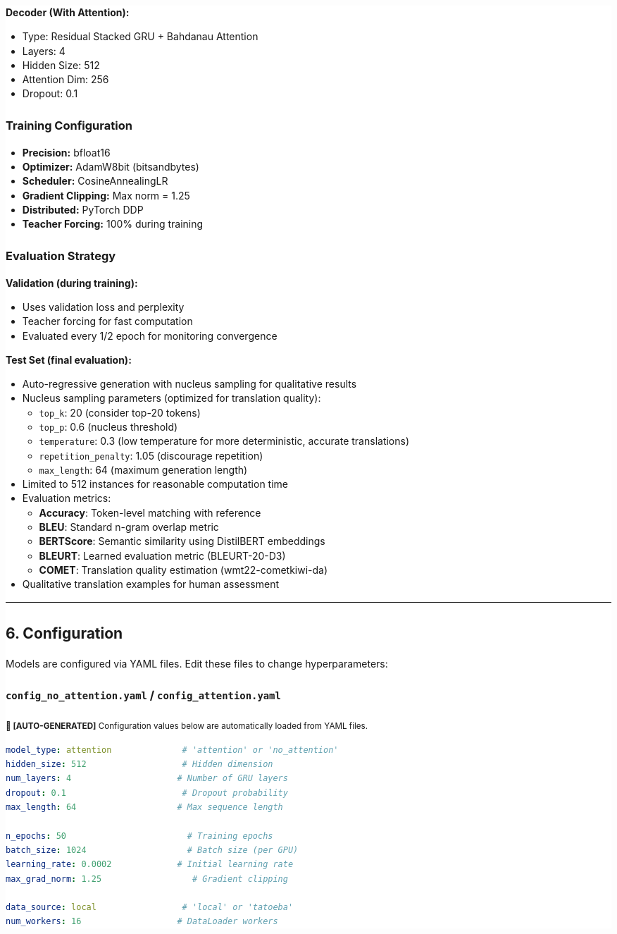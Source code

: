 **Decoder (With Attention):**
- Type: Residual Stacked GRU + Bahdanau Attention
- Layers: 4
- Hidden Size: 512
- Attention Dim: 256
- Dropout: 0.1

### Training Configuration
- **Precision:** bfloat16
- **Optimizer:** AdamW8bit (bitsandbytes)
- **Scheduler:** CosineAnnealingLR
- **Gradient Clipping:** Max norm = 1.25
- **Distributed:** PyTorch DDP
- **Teacher Forcing:** 100% during training

### Evaluation Strategy

**Validation (during training):**
- Uses validation loss and perplexity
- Teacher forcing for fast computation
- Evaluated every 1/2 epoch for monitoring convergence

**Test Set (final evaluation):**
- Auto-regressive generation with nucleus sampling for qualitative results
- Nucleus sampling parameters (optimized for translation quality):
  - `top_k`: 20 (consider top-20 tokens)
  - `top_p`: 0.6 (nucleus threshold)
  - `temperature`: 0.3 (low temperature for more deterministic, accurate translations)
  - `repetition_penalty`: 1.05 (discourage repetition)
  - `max_length`: 64 (maximum generation length)
- Limited to 512 instances for reasonable computation time
- Evaluation metrics:
  - **Accuracy**: Token-level matching with reference
  - **BLEU**: Standard n-gram overlap metric
  - **BERTScore**: Semantic similarity using DistilBERT embeddings
  - **BLEURT**: Learned evaluation metric (BLEURT-20-D3)
  - **COMET**: Translation quality estimation (wmt22-cometkiwi-da)
- Qualitative translation examples for human assessment


---

## 6. Configuration

Models are configured via YAML files. Edit these files to change hyperparameters:

### `config_no_attention.yaml` / `config_attention.yaml`

<sub>**🔴 [AUTO-GENERATED]** Configuration values below are automatically loaded from YAML files.</sub>

```yaml
model_type: attention              # 'attention' or 'no_attention'
hidden_size: 512                   # Hidden dimension
num_layers: 4                     # Number of GRU layers
dropout: 0.1                       # Dropout probability
max_length: 64                    # Max sequence length

n_epochs: 50                        # Training epochs
batch_size: 1024                    # Batch size (per GPU)
learning_rate: 0.0002             # Initial learning rate
max_grad_norm: 1.25                  # Gradient clipping

data_source: local                 # 'local' or 'tatoeba'
num_workers: 16                   # DataLoader workers
```